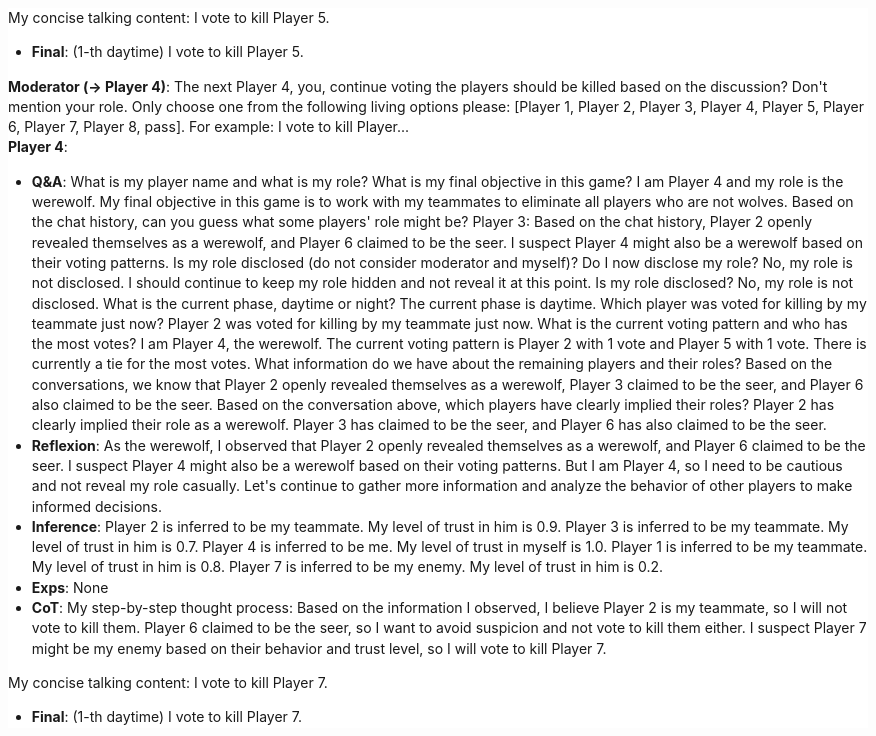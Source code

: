 My concise talking content:
I vote to kill Player 5.  

- **Final**: (1-th daytime) I vote to kill Player 5.  

**Moderator (-> Player 4)**: The next Player 4, you, continue voting the players should be killed based on the discussion? Don't mention your role. Only choose one from the following living options please: [Player 1, Player 2, Player 3, Player 4, Player 5, Player 6, Player 7, Player 8, pass]. For example: I vote to kill Player...  
**Player 4**:  
- **Q&A**: What is my player name and what is my role? What is my final objective in this game? I am Player 4 and my role is the werewolf. My final objective in this game is to work with my teammates to eliminate all players who are not wolves.
Based on the chat history, can you guess what some players' role might be? Player 3: Based on the chat history, Player 2 openly revealed themselves as a werewolf, and Player 6 claimed to be the seer. I suspect Player 4 might also be a werewolf based on their voting patterns.
Is my role disclosed (do not consider moderator and myself)? Do I now disclose my role? No, my role is not disclosed. I should continue to keep my role hidden and not reveal it at this point.
Is my role disclosed? No, my role is not disclosed.
What is the current phase, daytime or night? The current phase is daytime.
Which player was voted for killing by my teammate just now? Player 2 was voted for killing by my teammate just now.
What is the current voting pattern and who has the most votes? I am Player 4, the werewolf. The current voting pattern is Player 2 with 1 vote and Player 5 with 1 vote. There is currently a tie for the most votes.
What information do we have about the remaining players and their roles? Based on the conversations, we know that Player 2 openly revealed themselves as a werewolf, Player 3 claimed to be the seer, and Player 6 also claimed to be the seer.
Based on the conversation above, which players have clearly implied their roles? Player 2 has clearly implied their role as a werewolf. Player 3 has claimed to be the seer, and Player 6 has also claimed to be the seer.  
- **Reflexion**: As the werewolf, I observed that Player 2 openly revealed themselves as a werewolf, and Player 6 claimed to be the seer. I suspect Player 4 might also be a werewolf based on their voting patterns. But I am Player 4, so I need to be cautious and not reveal my role casually. Let's continue to gather more information and analyze the behavior of other players to make informed decisions.  
- **Inference**: Player 2 is inferred to be my teammate. My level of trust in him is 0.9.
Player 3 is inferred to be my teammate. My level of trust in him is 0.7.
Player 4 is inferred to be me. My level of trust in myself is 1.0.
Player 1 is inferred to be my teammate. My level of trust in him is 0.8.
Player 7 is inferred to be my enemy. My level of trust in him is 0.2.  
- **Exps**: None  
- **CoT**: My step-by-step thought process:
Based on the information I observed, I believe Player 2 is my teammate, so I will not vote to kill them. Player 6 claimed to be the seer, so I want to avoid suspicion and not vote to kill them either. I suspect Player 7 might be my enemy based on their behavior and trust level, so I will vote to kill Player 7.

My concise talking content:
I vote to kill Player 7.  

- **Final**: (1-th daytime) I vote to kill Player 7.  
